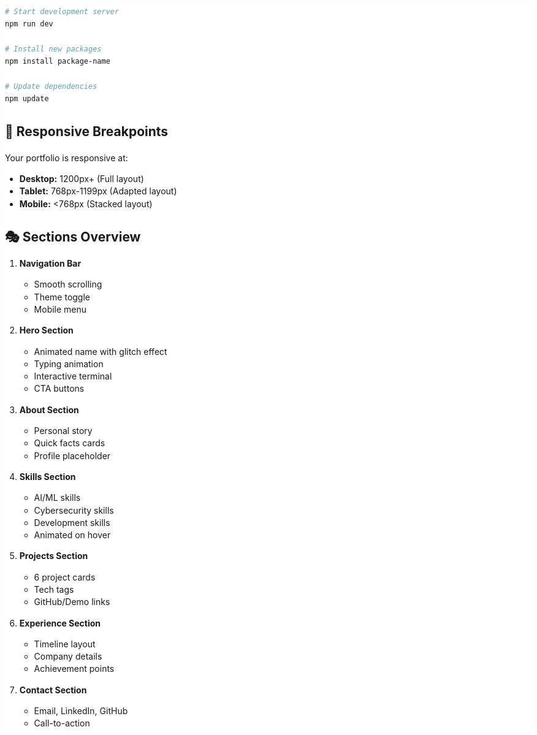 ```bash
# Start development server
npm run dev

# Install new packages
npm install package-name

# Update dependencies
npm update
```

## 📱 Responsive Breakpoints

Your portfolio is responsive at:
- **Desktop:** 1200px+ (Full layout)
- **Tablet:** 768px-1199px (Adapted layout)
- **Mobile:** <768px (Stacked layout)

## 🎭 Sections Overview

1. **Navigation Bar**
   - Smooth scrolling
   - Theme toggle
   - Mobile menu

2. **Hero Section**
   - Animated name with glitch effect
   - Typing animation
   - Interactive terminal
   - CTA buttons

3. **About Section**
   - Personal story
   - Quick facts cards
   - Profile placeholder

4. **Skills Section**
   - AI/ML skills
   - Cybersecurity skills
   - Development skills
   - Animated on hover

5. **Projects Section**
   - 6 project cards
   - Tech tags
   - GitHub/Demo links

6. **Experience Section**
   - Timeline layout
   - Company details
   - Achievement points

7. **Contact Section**
   - Email, LinkedIn, GitHub
   - Call-to-action
